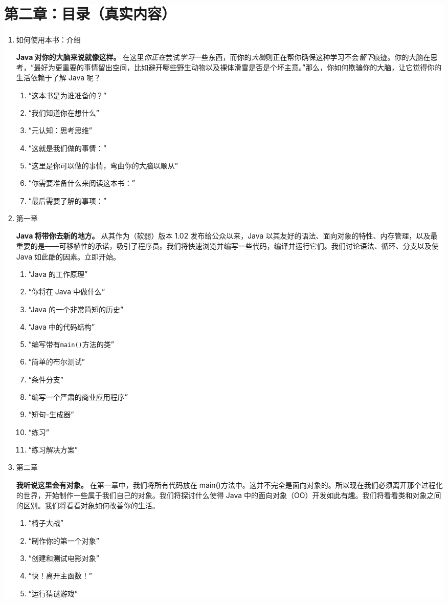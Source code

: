 # 第二章：目录（真实内容）

1.  如何使用本书：介绍

    **Java 对你的大脑来说就像这样。** 在这里*你正在*尝试*学习*一些东西，而你的*大脑*则正在帮你确保这种学习不会*留下*痕迹。你的大脑在思考，“最好为更重要的事情留出空间，比如避开哪些野生动物以及裸体滑雪是否是个坏主意。”那么，你如何欺骗你的大脑，让它觉得你的生活依赖于了解 Java 呢？

    1.  “这本书是为谁准备的？”

    1.  “我们知道你在想什么”

    1.  “元认知：思考思维”

    1.  “这就是我们做的事情：”

    1.  “这里是你可以做的事情，弯曲你的大脑以顺从”

    1.  “你需要准备什么来阅读这本书：”

    1.  “最后需要了解的事项：”

1.  第一章

    **Java 将带你去新的地方。** 从其作为（软弱）版本 1.02 发布给公众以来，Java 以其友好的语法、面向对象的特性、内存管理，以及最重要的是——可移植性的承诺，吸引了程序员。我们将快速浏览并编写一些代码，编译并运行它们。我们讨论语法、循环、分支以及使 Java 如此酷的因素。立即开始。

    1.  “Java 的工作原理”

    1.  “你将在 Java 中做什么”

    1.  “Java 的一个非常简短的历史”

    1.  “Java 中的代码结构”

    1.  “编写带有`main()`方法的类”

    1.  “简单的布尔测试”

    1.  “条件分支”

    1.  “编写一个严肃的商业应用程序”

    1.  “短句-生成器”

    1.  “练习”

    1.  “练习解决方案”

1.  第二章

    **我听说这里会有对象。** 在第一章中，我们将所有代码放在 main()方法中。这并不完全是面向对象的。所以现在我们必须离开那个过程化的世界，开始制作一些属于我们自己的对象。我们将探讨什么使得 Java 中的面向对象（OO）开发如此有趣。我们将看看类和对象之间的区别。我们将看看对象如何改善你的生活。

    1.  “椅子大战”

    1.  “制作你的第一个对象”

    1.  “创建和测试电影对象”

    1.  “快！离开主函数！”

    1.  “运行猜谜游戏”
